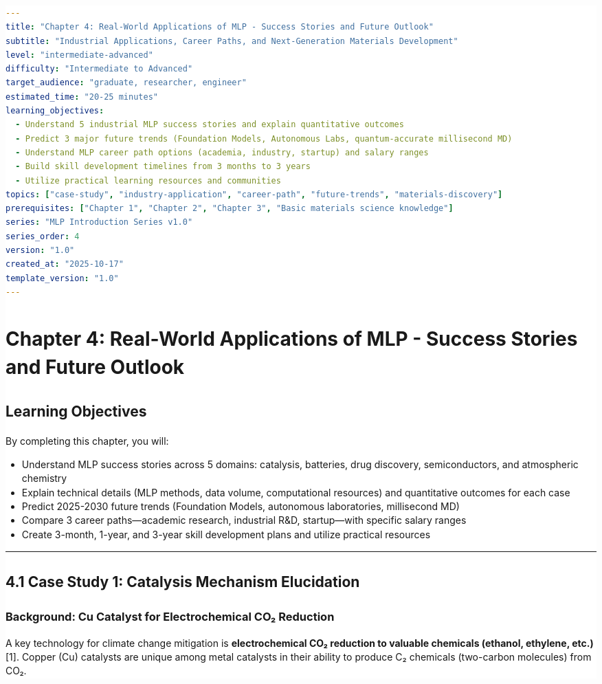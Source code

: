 ```yaml
---
title: "Chapter 4: Real-World Applications of MLP - Success Stories and Future Outlook"
subtitle: "Industrial Applications, Career Paths, and Next-Generation Materials Development"
level: "intermediate-advanced"
difficulty: "Intermediate to Advanced"
target_audience: "graduate, researcher, engineer"
estimated_time: "20-25 minutes"
learning_objectives:
  - Understand 5 industrial MLP success stories and explain quantitative outcomes
  - Predict 3 major future trends (Foundation Models, Autonomous Labs, quantum-accurate millisecond MD)
  - Understand MLP career path options (academia, industry, startup) and salary ranges
  - Build skill development timelines from 3 months to 3 years
  - Utilize practical learning resources and communities
topics: ["case-study", "industry-application", "career-path", "future-trends", "materials-discovery"]
prerequisites: ["Chapter 1", "Chapter 2", "Chapter 3", "Basic materials science knowledge"]
series: "MLP Introduction Series v1.0"
series_order: 4
version: "1.0"
created_at: "2025-10-17"
template_version: "1.0"
---
```


# Chapter 4: Real-World Applications of MLP - Success Stories and Future Outlook

## Learning Objectives

By completing this chapter, you will:
- Understand MLP success stories across 5 domains: catalysis, batteries, drug discovery, semiconductors, and atmospheric chemistry
- Explain technical details (MLP methods, data volume, computational resources) and quantitative outcomes for each case
- Predict 2025-2030 future trends (Foundation Models, autonomous laboratories, millisecond MD)
- Compare 3 career paths—academic research, industrial R&D, startup—with specific salary ranges
- Create 3-month, 1-year, and 3-year skill development plans and utilize practical resources

---

## 4.1 Case Study 1: Catalysis Mechanism Elucidation

### Background: Cu Catalyst for Electrochemical CO₂ Reduction

A key technology for climate change mitigation is **electrochemical CO₂ reduction to valuable chemicals (ethanol, ethylene, etc.)**[1]. Copper (Cu) catalysts are unique among metal catalysts in their ability to produce C₂ chemicals (two-carbon molecules) from CO₂.
